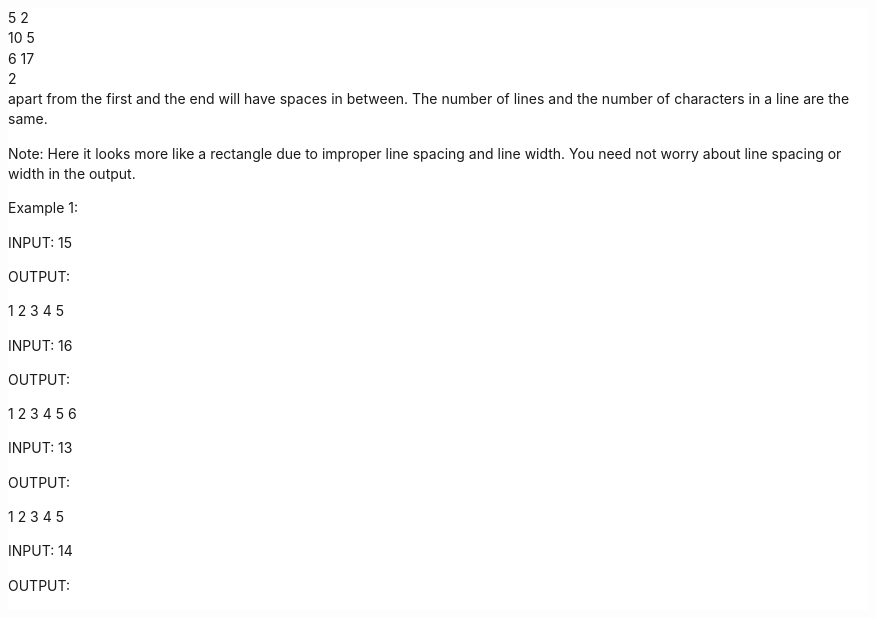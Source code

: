 </div>
</div>
<div class="layoutArea">
<div class="column">
5 2

</div>
</div>
<div class="layoutArea">
<div class="column">
10 5

</div>
</div>
<div class="layoutArea">
<div class="column">
6 17

</div>
</div>
<div class="layoutArea">
<div class="column">
2

</div>
</div>
</div>
<div class="page" title="Page 3">
<div class="layoutArea">
<div class="column">
apart from the first and the end will have spaces in between. The number of lines and the number of characters in a line are the same.

Note: Here it looks more like a rectangle due to improper line spacing and line width. You need not worry about line spacing or width in the output.

Example 1:

INPUT: 15

OUTPUT:

1 2 3 4 5

INPUT: 16

OUTPUT:

1 2 3 4 5 6

INPUT: 13

OUTPUT:

1 2 3 4 5

INPUT: 14

OUTPUT:
